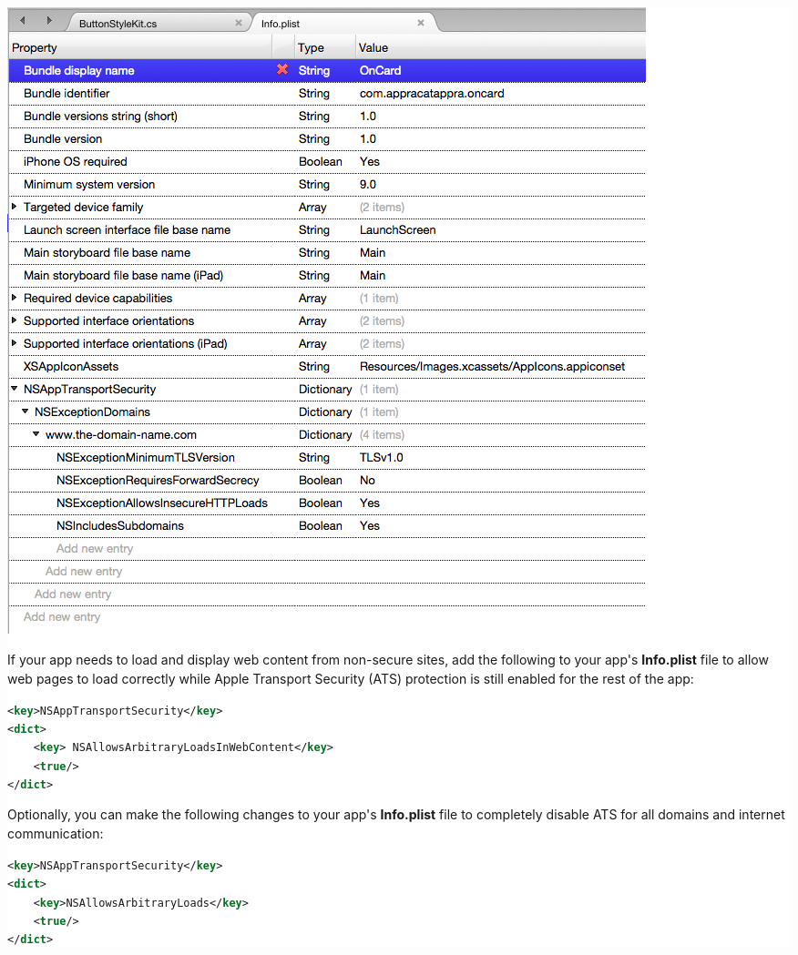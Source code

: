 [ ![](ats-images/ats01.png "The Source view of the Info.plist file")](ats-images/ats01.png)


If your app needs to load and display web content from non-secure sites, add the following to your app's **Info.plist** file to allow web pages to load correctly while Apple Transport Security (ATS) protection is still enabled for the rest of the app:

```xml
<key>NSAppTransportSecurity</key>
<dict>
	<key> NSAllowsArbitraryLoadsInWebContent</key>
	<true/>
</dict>
```

Optionally, you can make the following changes to your app's **Info.plist** file to completely disable ATS for all domains and internet communication:

```xml
<key>NSAppTransportSecurity</key>
<dict>
	<key>NSAllowsArbitraryLoads</key>
	<true/>
</dict>
```
